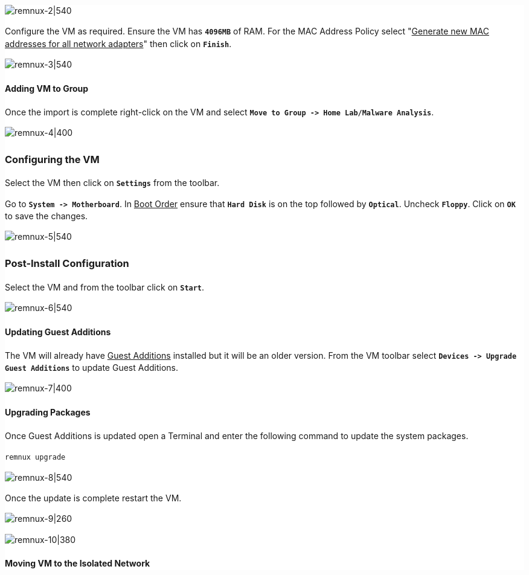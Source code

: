 ![remnux-2|540](images/building-home-lab-part-8/remnux-2.png)

Configure the VM as required. Ensure the VM has **`4096MB`** of RAM. For the MAC Address Policy select "<u>Generate new MAC addresses for all network adapters</u>" then click on **`Finish`**.

![remnux-3|540](images/building-home-lab-part-8/remnux-3.png)

#### Adding VM to Group

Once the import is complete right-click on the VM and select **`Move to Group -> Home Lab/Malware Analysis`**.

![remnux-4|400](images/building-home-lab-part-8/remnux-4.png)

### Configuring the VM

Select the VM then click on **`Settings`** from the toolbar. 

Go to **`System -> Motherboard`**. In <u>Boot Order</u> ensure that **`Hard Disk`** is on the top followed by **`Optical`**. Uncheck **`Floppy`**. Click on **`OK`** to save the changes.

![remnux-5|540](images/building-home-lab-part-8/remnux-5.png)

### Post-Install Configuration

Select the VM and from the toolbar click on **`Start`**.

![remnux-6|540](images/building-home-lab-part-8/remnux-6.png)

#### Updating Guest Additions

The VM will already have <u>Guest Additions</u> installed but it will be an older version. From the VM toolbar select **`Devices -> Upgrade Guest Additions`** to update Guest Additions.

![remnux-7|400](images/building-home-lab-part-8/remnux-7.png)

#### Upgrading Packages

Once Guest Additions is updated open a Terminal and enter the following command to update the system packages.

```bash
remnux upgrade
```

![remnux-8|540](images/building-home-lab-part-8/remnux-8.png)

Once the update is complete restart the VM.

![remnux-9|260](images/building-home-lab-part-8/remnux-9.png)

![remnux-10|380](images/building-home-lab-part-8/remnux-10.png)

#### Moving VM to the Isolated Network
